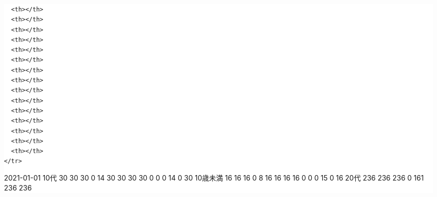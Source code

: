       <th></th>
      <th></th>
      <th></th>
      <th></th>
      <th></th>
      <th></th>
      <th></th>
      <th></th>
      <th></th>
      <th></th>
      <th></th>
      <th></th>
      <th></th>
      <th></th>
      <th></th>
    </tr>
  </thead>
  <tbody>
    <tr>
      <th rowspan="5" valign="top">2021-01-01</th>
      <th>10代</th>
      <td>30</td>
      <td>30</td>
      <td>30</td>
      <td>0</td>
      <td>14</td>
      <td>30</td>
      <td>30</td>
      <td>30</td>
      <td>30</td>
      <td>0</td>
      <td>0</td>
      <td>0</td>
      <td>14</td>
      <td>0</td>
      <td>30</td>
    </tr>
    <tr>
      <th>10歳未満</th>
      <td>16</td>
      <td>16</td>
      <td>16</td>
      <td>0</td>
      <td>8</td>
      <td>16</td>
      <td>16</td>
      <td>16</td>
      <td>16</td>
      <td>0</td>
      <td>0</td>
      <td>0</td>
      <td>15</td>
      <td>0</td>
      <td>16</td>
    </tr>
    <tr>
      <th>20代</th>
      <td>236</td>
      <td>236</td>
      <td>236</td>
      <td>0</td>
      <td>161</td>
      <td>236</td>
      <td>236</td>